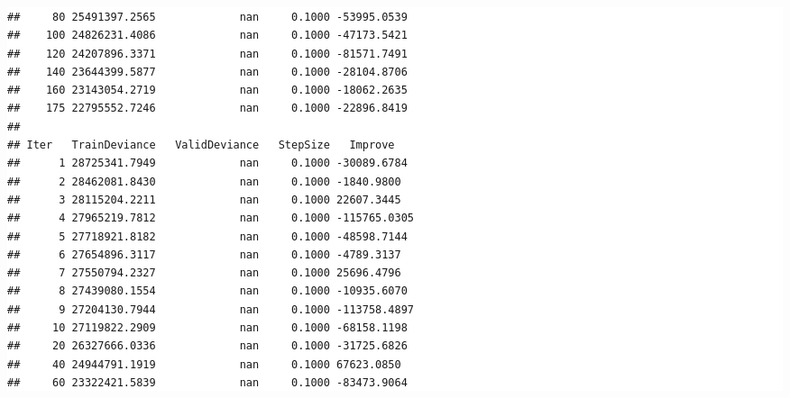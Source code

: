     ##     80 25491397.2565             nan     0.1000 -53995.0539
    ##    100 24826231.4086             nan     0.1000 -47173.5421
    ##    120 24207896.3371             nan     0.1000 -81571.7491
    ##    140 23644399.5877             nan     0.1000 -28104.8706
    ##    160 23143054.2719             nan     0.1000 -18062.2635
    ##    175 22795552.7246             nan     0.1000 -22896.8419
    ## 
    ## Iter   TrainDeviance   ValidDeviance   StepSize   Improve
    ##      1 28725341.7949             nan     0.1000 -30089.6784
    ##      2 28462081.8430             nan     0.1000 -1840.9800
    ##      3 28115204.2211             nan     0.1000 22607.3445
    ##      4 27965219.7812             nan     0.1000 -115765.0305
    ##      5 27718921.8182             nan     0.1000 -48598.7144
    ##      6 27654896.3117             nan     0.1000 -4789.3137
    ##      7 27550794.2327             nan     0.1000 25696.4796
    ##      8 27439080.1554             nan     0.1000 -10935.6070
    ##      9 27204130.7944             nan     0.1000 -113758.4897
    ##     10 27119822.2909             nan     0.1000 -68158.1198
    ##     20 26327666.0336             nan     0.1000 -31725.6826
    ##     40 24944791.1919             nan     0.1000 67623.0850
    ##     60 23322421.5839             nan     0.1000 -83473.9064